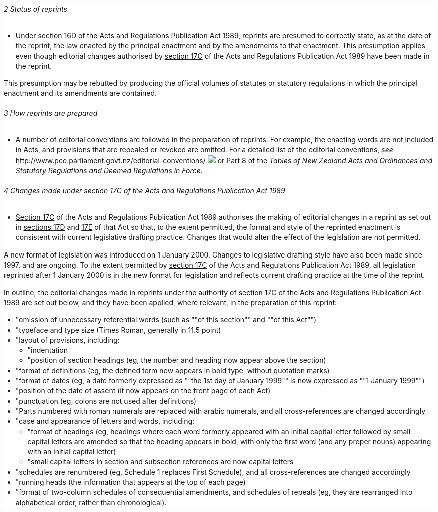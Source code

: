 ###### 2 Status of reprints

* Under [section 16D][25] of the Acts and Regulations Publication Act 1989, reprints are presumed to correctly state, as at the date of the reprint, the law enacted by the principal enactment and by the amendments to that enactment. This presumption applies even though editorial changes authorised by [section 17C][0] of the Acts and Regulations Publication Act 1989 have been made in the reprint.

This presumption may be rebutted by producing the official volumes of statutes or statutory regulations in which the principal enactment and its amendments are contained.

###### 3 How reprints are prepared

* A number of editorial conventions are followed in the preparation of reprints. For example, the enacting words are not included in Acts, and provisions that are repealed or revoked are omitted. For a detailed list of the editorial conventions, _see_ [http://www.pco.parliament.govt.nz/editorial-conventions/ ][26] ![](/images/external_link.gif) or Part 8 of the _Tables of New Zealand Acts and Ordinances and Statutory Regulations and Deemed Regulations in Force_.

###### 4 Changes made under section 17C of the Acts and Regulations Publication Act 1989

* [Section 17C][0] of the Acts and Regulations Publication Act 1989 authorises the making of editorial changes in a reprint as set out in [sections 17D][27] and [17E][28] of that Act so that, to the extent permitted, the format and style of the reprinted enactment is consistent with current legislative drafting practice. Changes that would alter the effect of the legislation are not permitted.

A new format of legislation was introduced on 1 January 2000\. Changes to legislative drafting style have also been made since 1997, and are ongoing. To the extent permitted by [section 17C][0] of the Acts and Regulations Publication Act 1989, all legislation reprinted after 1 January 2000 is in the new format for legislation and reflects current drafting practice at the time of the reprint.

In outline, the editorial changes made in reprints under the authority of [section 17C][0] of the Acts and Regulations Publication Act 1989 are set out below, and they have been applied, where relevant, in the preparation of this reprint:
  * "omission of unnecessary referential words (such as ""of this section"" and ""of this Act"")
  * "typeface and type size (Times Roman, generally in 11.5 point)
  * "layout of provisions, including:
    * "indentation
    * "position of section headings (eg, the number and heading now appear above the section)
  * "format of definitions (eg, the defined term now appears in bold type, without quotation marks)
  * "format of dates (eg, a date formerly expressed as ""the 1st day of January 1999"" is now expressed as ""1 January 1999"")
  * "position of the date of assent (it now appears on the front page of each Act)
  * "punctuation (eg, colons are not used after definitions)
  * "Parts numbered with roman numerals are replaced with arabic numerals, and all cross-references are changed accordingly
  * "case and appearance of letters and words, including:
    * "format of headings (eg, headings where each word formerly appeared with an initial capital letter followed by small capital letters are amended so that the heading appears in bold, with only the first word (and any proper nouns) appearing with an initial capital letter)
    * "small capital letters in section and subsection references are now capital letters
  * "schedules are renumbered (eg, Schedule 1 replaces First Schedule), and all cross-references are changed accordingly
  * "running heads (the information that appears at the top of each page)
  * "format of two-column schedules of consequential amendments, and schedules of repeals (eg, they are rearranged into alphabetical order, rather than chronological).


[0]: http://www.legislation.govt.nz/act/public/1960/0017/latest/link.aspx?id=DLM195466#DLM195466
[1]: http://www.legislation.govt.nz/act/public/1960/0017/latest/whole.html#DLM324665
[2]: http://www.legislation.govt.nz/act/public/1960/0017/latest/whole.html#DLM324667
[3]: http://www.legislation.govt.nz/act/public/1960/0017/latest/whole.html#DLM324668
[4]: http://www.legislation.govt.nz/act/public/1960/0017/latest/whole.html#DLM324669
[5]: http://www.legislation.govt.nz/act/public/1960/0017/latest/whole.html#DLM324670
[6]: http://www.legislation.govt.nz/act/public/1960/0017/latest/whole.html#DLM324671
[7]: http://www.legislation.govt.nz/act/public/1960/0017/latest/whole.html#DLM324673
[8]: http://www.legislation.govt.nz/act/public/1960/0017/latest/whole.html#DLM324674
[9]: http://www.legislation.govt.nz/act/public/1960/0017/latest/whole.html#DLM324675
[10]: http://www.legislation.govt.nz/act/public/1960/0017/latest/whole.html#DLM324678
[11]: http://www.legislation.govt.nz/act/public/1960/0017/latest/whole.html#DLM324680
[12]: http://www.legislation.govt.nz/act/public/1960/0017/latest/whole.html#DLM324682
[13]: http://www.legislation.govt.nz/act/public/1960/0017/latest/whole.html#DLM324684
[14]: http://www.legislation.govt.nz/act/public/1960/0017/latest/whole.html#DLM324686
[15]: http://www.legislation.govt.nz/act/public/1960/0017/latest/link.aspx?id=DLM137810
[16]: http://www.legislation.govt.nz/act/public/1960/0017/latest/link.aspx?id=DLM160808#DLM160808
[17]: http://www.legislation.govt.nz/act/public/1960/0017/latest/link.aspx?id=DLM163167
[18]: http://www.legislation.govt.nz/act/public/1960/0017/latest/link.aspx?id=DLM163176
[19]: http://www.legislation.govt.nz/act/public/1960/0017/latest/link.aspx?id=DLM138251#DLM138251
[20]: http://www.legislation.govt.nz/act/public/1960/0017/latest/link.aspx?id=DLM366899
[21]: http://www.legislation.govt.nz/act/public/1960/0017/latest/link.aspx?id=DLM137859#DLM137859
[22]: http://www.legislation.govt.nz/act/public/1960/0017/latest/link.aspx?id=DLM138208#DLM138208
[23]: http://www.legislation.govt.nz/act/public/1960/0017/latest/link.aspx?id=DLM138263#DLM138263
[24]: http://www.pco.parliament.govt.nz/reprints/
[25]: http://www.legislation.govt.nz/act/public/1960/0017/latest/link.aspx?id=DLM195439#DLM195439
[26]: http://www.pco.parliament.govt.nz/editorial-conventions/
[27]: http://www.legislation.govt.nz/act/public/1960/0017/latest/link.aspx?id=DLM195468#DLM195468
[28]: http://www.legislation.govt.nz/act/public/1960/0017/latest/link.aspx?id=DLM195470#DLM195470
[29]: http://www.legislation.govt.nz/act/public/1960/0017/latest/link.aspx?id=DLM163167#DLM163167
[30]: http://www.legislation.govt.nz/act/public/1960/0017/latest/link.aspx?id=DLM163176#DLM163176